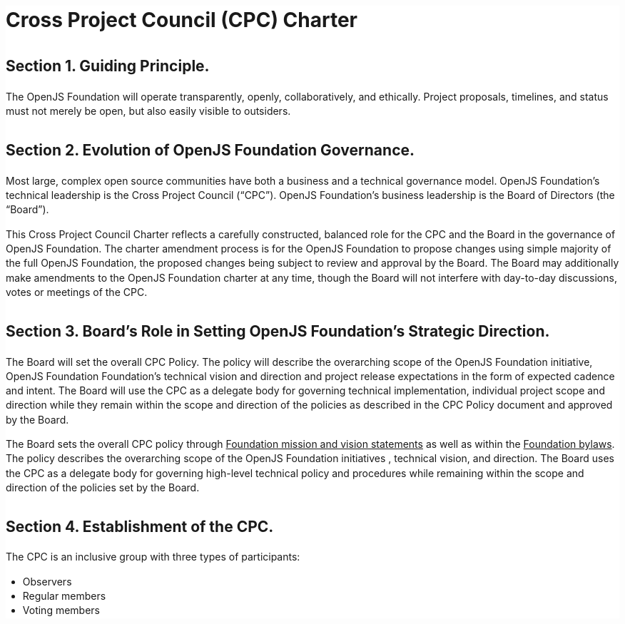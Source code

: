 # Cross Project Council (CPC) Charter

## Section 1. Guiding Principle.

The OpenJS Foundation will operate transparently, openly,
collaboratively, and ethically. Project proposals, timelines, and status
must not merely be open, but also easily visible to outsiders.

## Section 2. Evolution of OpenJS Foundation Governance.

Most large, complex open source communities have both a business and a
technical governance model. OpenJS Foundation’s technical leadership
is the Cross Project Council (“CPC”). OpenJS Foundation’s business
leadership is the Board of Directors (the “Board”).

This Cross Project Council Charter reflects a carefully
constructed, balanced role for the CPC and the Board in the governance of
OpenJS Foundation. The charter amendment process is for the
OpenJS Foundation to propose changes using simple majority of the
full OpenJS Foundation, the proposed changes being subject to review
and approval by the Board. The Board may additionally make amendments to
the OpenJS Foundation charter at any time, though the Board will not interfere
with day-to-day discussions, votes or meetings
of the CPC.

## Section 3. Board’s Role in Setting OpenJS Foundation’s Strategic Direction.

The Board will set the overall CPC Policy. The policy will describe the
overarching scope of the OpenJS Foundation initiative, OpenJS Foundation
Foundation’s technical vision and direction and project release
expectations in the form of expected cadence and intent. The Board will
use the CPC as a delegate body for governing technical implementation,
individual project scope and direction while they remain within the scope
and direction of the policies as described in the CPC Policy document and
approved by the Board.

The Board sets the overall CPC policy through [Foundation mission and vision statements][] as well as within the [Foundation bylaws][]. The policy describes
the overarching scope of the OpenJS Foundation initiatives , technical vision,
and direction. The Board uses the CPC as a delegate body for governing
high-level technical policy and procedures while remaining within the scope and
direction of the policies set by the Board.


## Section 4. Establishment of the CPC.

The CPC is an inclusive group with three types of participants:

* Observers
* Regular members
* Voting members


[Foundation mission and vision statements]:  https://openjsf.org/about/
[Foundation bylaws]:  https://bylaws.openjsf.org
[Voting]:  #section-10.-voting
[Elections]: #section-7.-elections
[Consensus Seeking]: http://en.wikipedia.org/wiki/Consensus-seeking_decision-making
[Condorcet]: http://en.wikipedia.org/wiki/Condorcet_method
[Single Transferable Vote]: http://en.wikipedia.org/wiki/Single_transferable_vote